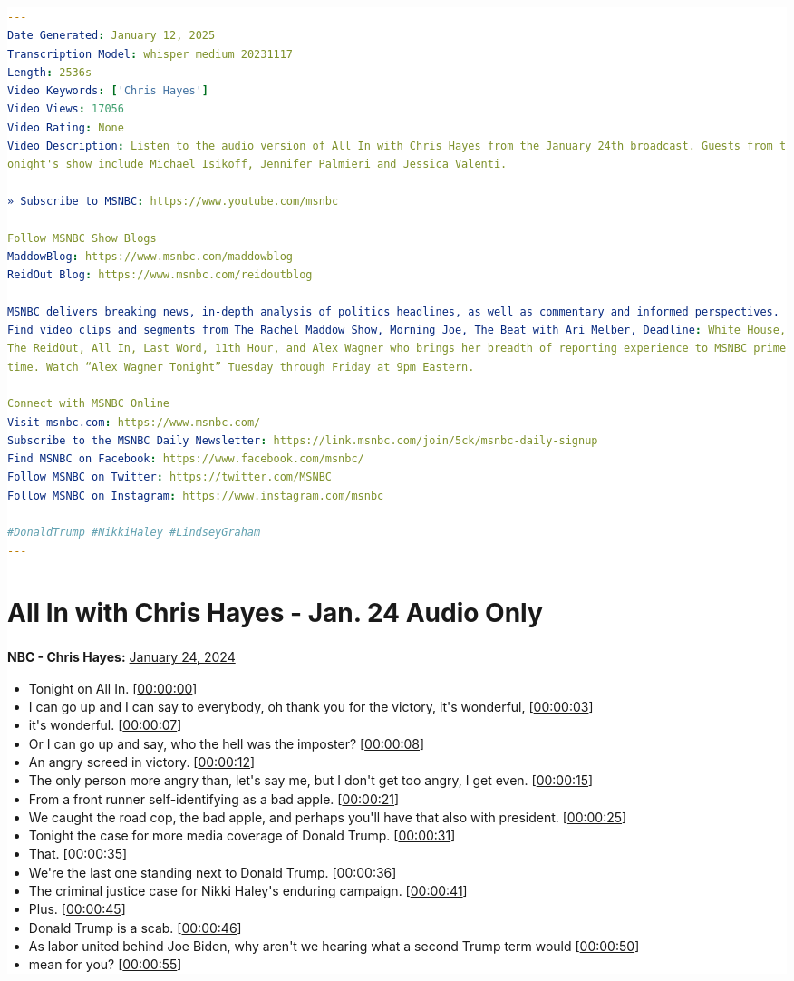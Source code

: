 ```yaml
---
Date Generated: January 12, 2025
Transcription Model: whisper medium 20231117
Length: 2536s
Video Keywords: ['Chris Hayes']
Video Views: 17056
Video Rating: None
Video Description: Listen to the audio version of All In with Chris Hayes from the January 24th broadcast. Guests from tonight's show include Michael Isikoff, Jennifer Palmieri and Jessica Valenti.

» Subscribe to MSNBC: https://www.youtube.com/msnbc
 
Follow MSNBC Show Blogs 
MaddowBlog: https://www.msnbc.com/maddowblog
ReidOut Blog: https://www.msnbc.com/reidoutblog

MSNBC delivers breaking news, in-depth analysis of politics headlines, as well as commentary and informed perspectives. Find video clips and segments from The Rachel Maddow Show, Morning Joe, The Beat with Ari Melber, Deadline: White House, The ReidOut, All In, Last Word, 11th Hour, and Alex Wagner who brings her breadth of reporting experience to MSNBC primetime. Watch “Alex Wagner Tonight” Tuesday through Friday at 9pm Eastern. 
 
Connect with MSNBC Online 
Visit msnbc.com: https://www.msnbc.com/
Subscribe to the MSNBC Daily Newsletter: https://link.msnbc.com/join/5ck/msnbc-daily-signup
Find MSNBC on Facebook: https://www.facebook.com/msnbc/
Follow MSNBC on Twitter: https://twitter.com/MSNBC
Follow MSNBC on Instagram: https://www.instagram.com/msnbc

#DonaldTrump #NikkiHaley #LindseyGraham
---
```


# All In with Chris Hayes - Jan. 24  Audio Only
**NBC - Chris Hayes:** [January 24, 2024](https://www.youtube.com/watch?v=M6fTyOkBO1s)
*  Tonight on All In. [[00:00:00](https://www.youtube.com/watch?v=M6fTyOkBO1s&t=0.0s)]
*  I can go up and I can say to everybody, oh thank you for the victory, it's wonderful, [[00:00:03](https://www.youtube.com/watch?v=M6fTyOkBO1s&t=3.7600000000000002s)]
*  it's wonderful. [[00:00:07](https://www.youtube.com/watch?v=M6fTyOkBO1s&t=7.96s)]
*  Or I can go up and say, who the hell was the imposter? [[00:00:08](https://www.youtube.com/watch?v=M6fTyOkBO1s&t=8.96s)]
*  An angry screed in victory. [[00:00:12](https://www.youtube.com/watch?v=M6fTyOkBO1s&t=12.4s)]
*  The only person more angry than, let's say me, but I don't get too angry, I get even. [[00:00:15](https://www.youtube.com/watch?v=M6fTyOkBO1s&t=15.4s)]
*  From a front runner self-identifying as a bad apple. [[00:00:21](https://www.youtube.com/watch?v=M6fTyOkBO1s&t=21.2s)]
*  We caught the road cop, the bad apple, and perhaps you'll have that also with president. [[00:00:25](https://www.youtube.com/watch?v=M6fTyOkBO1s&t=25.2s)]
*  Tonight the case for more media coverage of Donald Trump. [[00:00:31](https://www.youtube.com/watch?v=M6fTyOkBO1s&t=31.6s)]
*  That. [[00:00:35](https://www.youtube.com/watch?v=M6fTyOkBO1s&t=35.519999999999996s)]
*  We're the last one standing next to Donald Trump. [[00:00:36](https://www.youtube.com/watch?v=M6fTyOkBO1s&t=36.519999999999996s)]
*  The criminal justice case for Nikki Haley's enduring campaign. [[00:00:41](https://www.youtube.com/watch?v=M6fTyOkBO1s&t=41.16s)]
*  Plus. [[00:00:45](https://www.youtube.com/watch?v=M6fTyOkBO1s&t=45.44s)]
*  Donald Trump is a scab. [[00:00:46](https://www.youtube.com/watch?v=M6fTyOkBO1s&t=46.44s)]
*  As labor united behind Joe Biden, why aren't we hearing what a second Trump term would [[00:00:50](https://www.youtube.com/watch?v=M6fTyOkBO1s&t=50.519999999999996s)]
*  mean for you? [[00:00:55](https://www.youtube.com/watch?v=M6fTyOkBO1s&t=55.16s)]